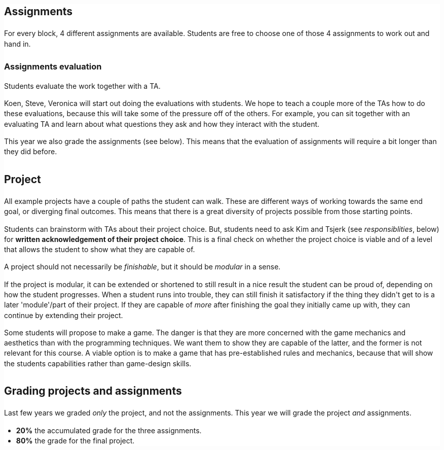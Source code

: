 ## Assignments

For every block, 4 different assignments are available.
Students are free to choose one of those 4 assignments to work out and hand in.

### Assignments evaluation

Students evaluate the work together with a TA.

Koen, Steve, Veronica will start out doing the evaluations with students.
We hope to teach a couple more of the TAs how to do these evaluations, because this will take some of the pressure off of the others.
For example, you can sit together with an evaluating TA and learn about what questions they ask and how they interact with the student.

This year we also grade the assignments (see below). This means that the evaluation of assignments will require a bit longer than they did before.

## Project

All example projects have a couple of paths the student can walk. These are different ways of working towards the same end goal, or diverging final outcomes.
This means that there is a great diversity of projects possible from those starting points.

Students can brainstorm with TAs about their project choice.
But, students need to ask Kim and Tsjerk (see _responsiblities_, below) for **written acknowledgement of their project choice**.
This is a final check on whether the project choice is viable and of a level that allows the student to show what they are capable of.

A project should not necessarily be _finishable_, but it should be _modular_ in a sense.

If the project is modular, it can be extended or shortened to still result in a nice result the student can be proud of, depending on how the student progresses.
When a student runs into trouble, they can still finish it satisfactory if the thing they didn't get to is a later 'module'/part of their project.
If they are capable of _more_ after finishing the goal they initially came up with, they can continue by extending their project.

Some students will propose to make a game.
The danger is that they are more concerned with the game mechanics and aesthetics than with the programming techniques.
We want them to show they are capable of the latter, and the former is not relevant for this course.
A viable option is to make a game that has pre-established rules and mechanics, because that will show the students capabilities rather than game-design skills.

## Grading projects and assignments

Last few years we graded _only_ the project, and not the assignments.
This year we will grade the project _and_ assignments.

- **20%** the accumulated grade for the three assignments.
- **80%** the grade for the final project.
